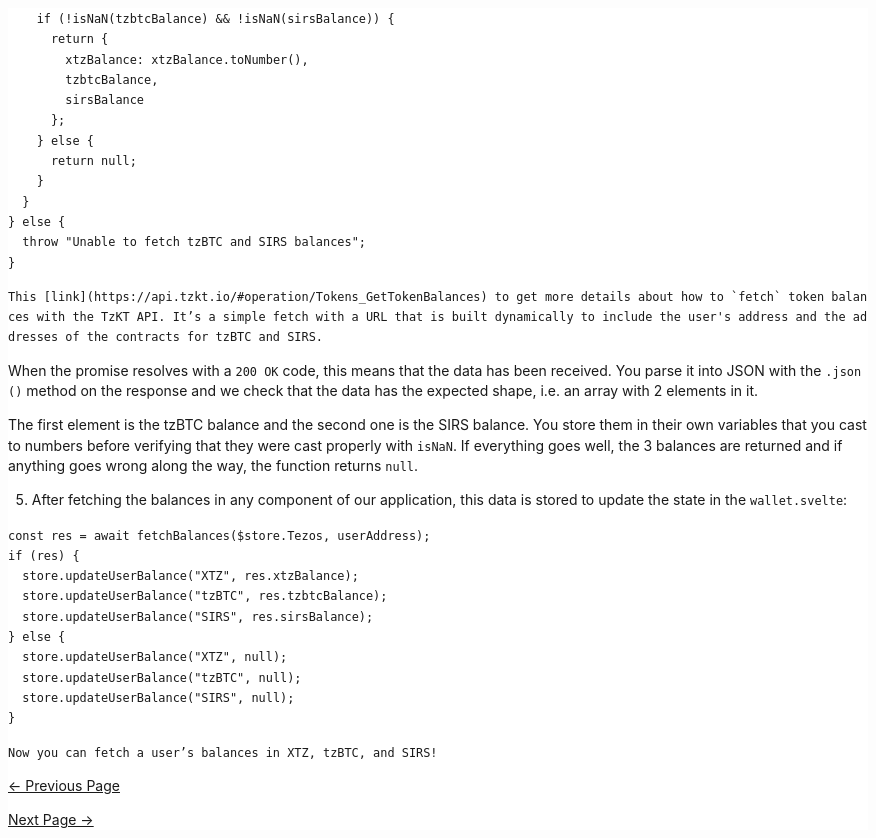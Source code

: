 ```TS
    if (!isNaN(tzbtcBalance) && !isNaN(sirsBalance)) {
      return {
        xtzBalance: xtzBalance.toNumber(),
        tzbtcBalance,
        sirsBalance
      };
    } else {
      return null;
    }
  }
} else {
  throw "Unable to fetch tzBTC and SIRS balances";
}
```
```admonish info
This [link](https://api.tzkt.io/#operation/Tokens_GetTokenBalances) to get more details about how to `fetch` token balances with the TzKT API. It’s a simple fetch with a URL that is built dynamically to include the user's address and the addresses of the contracts for tzBTC and SIRS.
```
When the promise resolves with a `200 OK` code, this means that the data has been received. You parse it into JSON with the `.json()` method on the response and we check that the data has the expected shape, i.e. an array with 2 elements in it.

The first element is the tzBTC balance and the second one is the SIRS balance. You store them in their own variables that you cast to numbers before verifying that they were cast properly with `isNaN`. If everything goes well, the 3 balances are returned and if anything goes wrong along the way, the function returns `null`.

5. After fetching the balances in any component of our application, this data is stored to update the state in the `wallet.svelte`:

```TS
const res = await fetchBalances($store.Tezos, userAddress);
if (res) {
  store.updateUserBalance("XTZ", res.xtzBalance);
  store.updateUserBalance("tzBTC", res.tzbtcBalance);
  store.updateUserBalance("SIRS", res.sirsBalance);
} else {
  store.updateUserBalance("XTZ", null);
  store.updateUserBalance("tzBTC", null);
  store.updateUserBalance("SIRS", null);
}
```
```admonish success title=""
Now you can fetch a user’s balances in XTZ, tzBTC, and SIRS!

```

[← Previous Page](/tutorials/page-1.1.md)

[Next Page →](/tutorials/page-1.3.md)